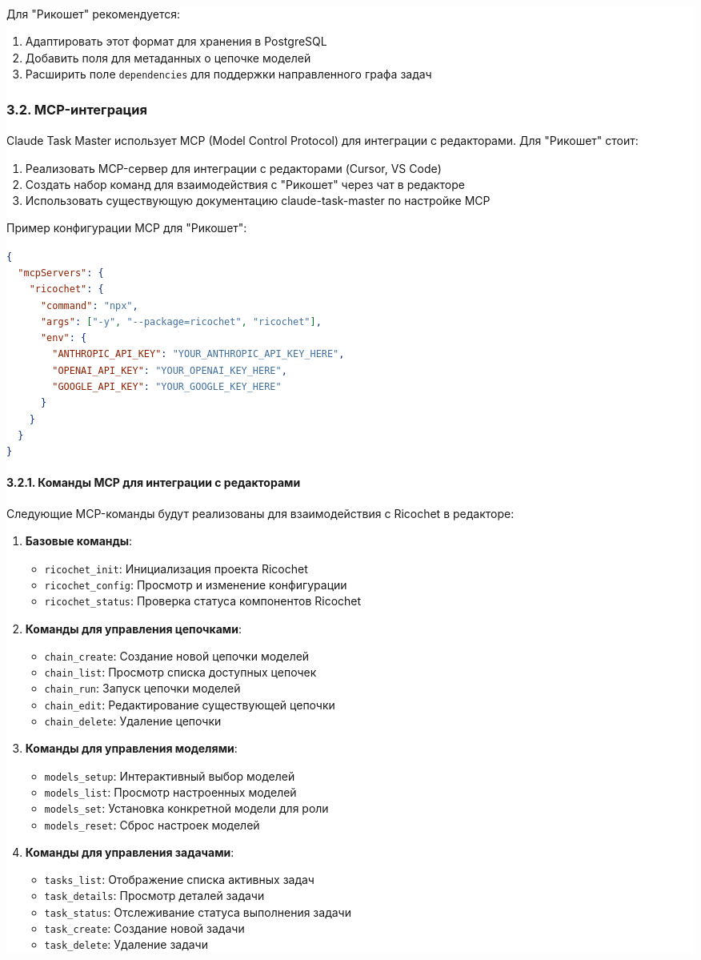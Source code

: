 Для "Рикошет" рекомендуется:
1. Адаптировать этот формат для хранения в PostgreSQL
2. Добавить поля для метаданных о цепочке моделей
3. Расширить поле `dependencies` для поддержки направленного графа задач

### 3.2. MCP-интеграция

Claude Task Master использует MCP (Model Control Protocol) для интеграции с редакторами. Для "Рикошет" стоит:

1. Реализовать MCP-сервер для интеграции с редакторами (Cursor, VS Code)
2. Создать набор команд для взаимодействия с "Рикошет" через чат в редакторе
3. Использовать существующую документацию claude-task-master по настройке MCP

Пример конфигурации MCP для "Рикошет":

```json
{
  "mcpServers": {
    "ricochet": {
      "command": "npx",
      "args": ["-y", "--package=ricochet", "ricochet"],
      "env": {
        "ANTHROPIC_API_KEY": "YOUR_ANTHROPIC_API_KEY_HERE",
        "OPENAI_API_KEY": "YOUR_OPENAI_KEY_HERE",
        "GOOGLE_API_KEY": "YOUR_GOOGLE_KEY_HERE"
      }
    }
  }
}
```

#### 3.2.1. Команды MCP для интеграции с редакторами

Следующие MCP-команды будут реализованы для взаимодействия с Ricochet в редакторе:

1. **Базовые команды**:
   - `ricochet_init`: Инициализация проекта Ricochet
   - `ricochet_config`: Просмотр и изменение конфигурации
   - `ricochet_status`: Проверка статуса компонентов Ricochet

2. **Команды для управления цепочками**:
   - `chain_create`: Создание новой цепочки моделей
   - `chain_list`: Просмотр списка доступных цепочек
   - `chain_run`: Запуск цепочки моделей
   - `chain_edit`: Редактирование существующей цепочки
   - `chain_delete`: Удаление цепочки

3. **Команды для управления моделями**:
   - `models_setup`: Интерактивный выбор моделей
   - `models_list`: Просмотр настроенных моделей
   - `models_set`: Установка конкретной модели для роли
   - `models_reset`: Сброс настроек моделей

4. **Команды для управления задачами**:
   - `tasks_list`: Отображение списка активных задач
   - `task_details`: Просмотр деталей задачи
   - `task_status`: Отслеживание статуса выполнения задачи
   - `task_create`: Создание новой задачи
   - `task_delete`: Удаление задачи
